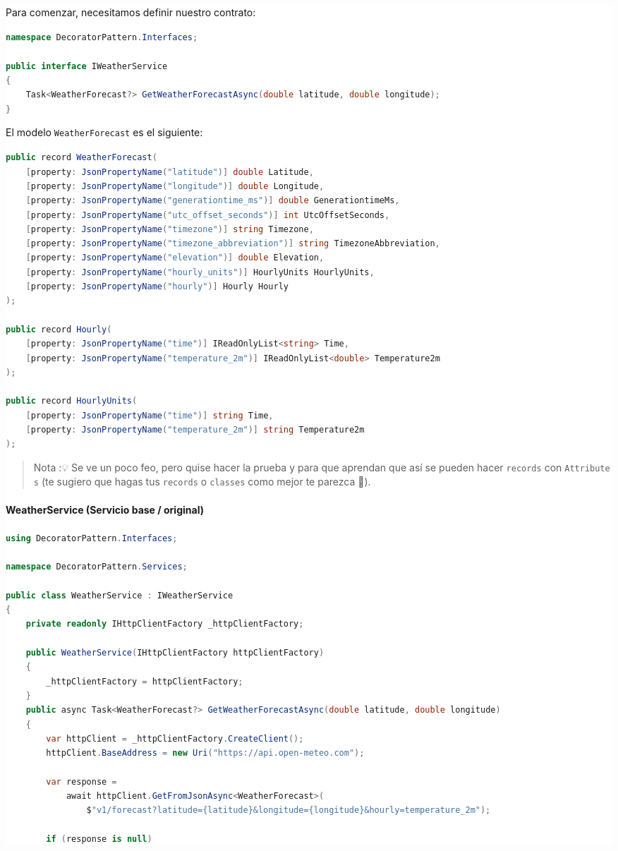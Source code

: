 Para comenzar, necesitamos definir nuestro contrato:
```csharp
namespace DecoratorPattern.Interfaces;  
  
public interface IWeatherService  
{  
    Task<WeatherForecast?> GetWeatherForecastAsync(double latitude, double longitude);  
}
```

El modelo `WeatherForecast` es el siguiente:

```csharp
public record WeatherForecast(  
    [property: JsonPropertyName("latitude")] double Latitude,  
    [property: JsonPropertyName("longitude")] double Longitude,  
    [property: JsonPropertyName("generationtime_ms")] double GenerationtimeMs,  
    [property: JsonPropertyName("utc_offset_seconds")] int UtcOffsetSeconds,  
    [property: JsonPropertyName("timezone")] string Timezone,  
    [property: JsonPropertyName("timezone_abbreviation")] string TimezoneAbbreviation,  
    [property: JsonPropertyName("elevation")] double Elevation,  
    [property: JsonPropertyName("hourly_units")] HourlyUnits HourlyUnits,  
    [property: JsonPropertyName("hourly")] Hourly Hourly  
);  
  
public record Hourly(  
    [property: JsonPropertyName("time")] IReadOnlyList<string> Time,  
    [property: JsonPropertyName("temperature_2m")] IReadOnlyList<double> Temperature2m  
);  
  
public record HourlyUnits(  
    [property: JsonPropertyName("time")] string Time,  
    [property: JsonPropertyName("temperature_2m")] string Temperature2m  
);
```

> Nota :💡 Se ve un poco feo, pero quise hacer la prueba y para que aprendan que así se pueden hacer `records` con `Attributes` (te sugiero que hagas tus `records` o `classes` como mejor te parezca 🤭).

#### WeatherService (Servicio base / original)

```csharp
using DecoratorPattern.Interfaces;  
  
namespace DecoratorPattern.Services;  
  
public class WeatherService : IWeatherService  
{  
    private readonly IHttpClientFactory _httpClientFactory;  
  
    public WeatherService(IHttpClientFactory httpClientFactory)  
    {
		_httpClientFactory = httpClientFactory;  
    }  
    public async Task<WeatherForecast?> GetWeatherForecastAsync(double latitude, double longitude)  
    {   
		var httpClient = _httpClientFactory.CreateClient();  
		httpClient.BaseAddress = new Uri("https://api.open-meteo.com");  
  
        var response =  
            await httpClient.GetFromJsonAsync<WeatherForecast>(  
                $"v1/forecast?latitude={latitude}&longitude={longitude}&hourly=temperature_2m");  
  
        if (response is null)  
```